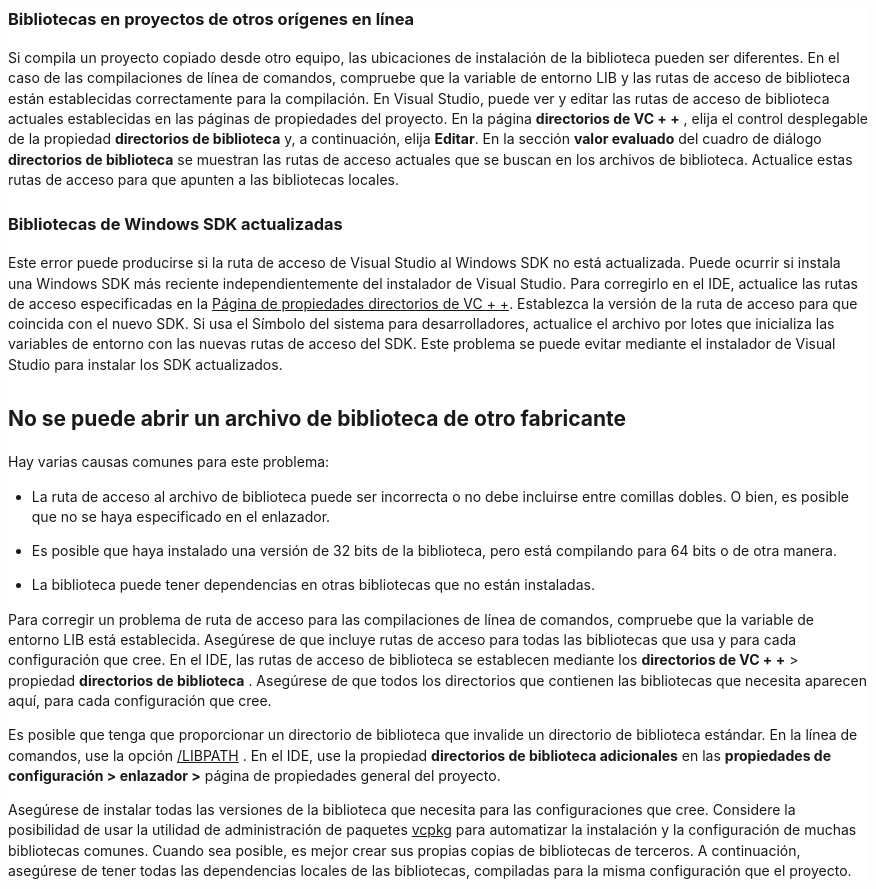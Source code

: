 ### <a name="libraries-in-projects-from-online-or-other-sources"></a>Bibliotecas en proyectos de otros orígenes en línea

Si compila un proyecto copiado desde otro equipo, las ubicaciones de instalación de la biblioteca pueden ser diferentes. En el caso de las compilaciones de línea de comandos, compruebe que la variable de entorno LIB y las rutas de acceso de biblioteca están establecidas correctamente para la compilación. En Visual Studio, puede ver y editar las rutas de acceso de biblioteca actuales establecidas en las páginas de propiedades del proyecto. En la página **directorios de VC + +** , elija el control desplegable de la propiedad **directorios de biblioteca** y, a continuación, elija **Editar**. En la sección **valor evaluado** del cuadro de diálogo **directorios de biblioteca** se muestran las rutas de acceso actuales que se buscan en los archivos de biblioteca. Actualice estas rutas de acceso para que apunten a las bibliotecas locales.

### <a name="updated-windows-sdk-libraries"></a>Bibliotecas de Windows SDK actualizadas

Este error puede producirse si la ruta de acceso de Visual Studio al Windows SDK no está actualizada. Puede ocurrir si instala una Windows SDK más reciente independientemente del instalador de Visual Studio. Para corregirlo en el IDE, actualice las rutas de acceso especificadas en la [Página de propiedades directorios de VC + +](../../build/reference/vcpp-directories-property-page.md). Establezca la versión de la ruta de acceso para que coincida con el nuevo SDK. Si usa el Símbolo del sistema para desarrolladores, actualice el archivo por lotes que inicializa las variables de entorno con las nuevas rutas de acceso del SDK. Este problema se puede evitar mediante el instalador de Visual Studio para instalar los SDK actualizados.

## <a name="cant-open-a-third-party-library-file"></a>No se puede abrir un archivo de biblioteca de otro fabricante

Hay varias causas comunes para este problema:

- La ruta de acceso al archivo de biblioteca puede ser incorrecta o no debe incluirse entre comillas dobles. O bien, es posible que no se haya especificado en el enlazador.

- Es posible que haya instalado una versión de 32 bits de la biblioteca, pero está compilando para 64 bits o de otra manera.

- La biblioteca puede tener dependencias en otras bibliotecas que no están instaladas.

Para corregir un problema de ruta de acceso para las compilaciones de línea de comandos, compruebe que la variable de entorno LIB está establecida. Asegúrese de que incluye rutas de acceso para todas las bibliotecas que usa y para cada configuración que cree. En el IDE, las rutas de acceso de biblioteca se establecen mediante los **directorios de VC + +**  > propiedad **directorios de biblioteca** . Asegúrese de que todos los directorios que contienen las bibliotecas que necesita aparecen aquí, para cada configuración que cree.

Es posible que tenga que proporcionar un directorio de biblioteca que invalide un directorio de biblioteca estándar. En la línea de comandos, use la opción [/LIBPATH](../../build/reference/libpath-additional-libpath.md) . En el IDE, use la propiedad **directorios de biblioteca adicionales** en las **propiedades de configuración > enlazador >** página de propiedades general del proyecto.

Asegúrese de instalar todas las versiones de la biblioteca que necesita para las configuraciones que cree. Considere la posibilidad de usar la utilidad de administración de paquetes [vcpkg](../../vcpkg.md) para automatizar la instalación y la configuración de muchas bibliotecas comunes. Cuando sea posible, es mejor crear sus propias copias de bibliotecas de terceros. A continuación, asegúrese de tener todas las dependencias locales de las bibliotecas, compiladas para la misma configuración que el proyecto.
